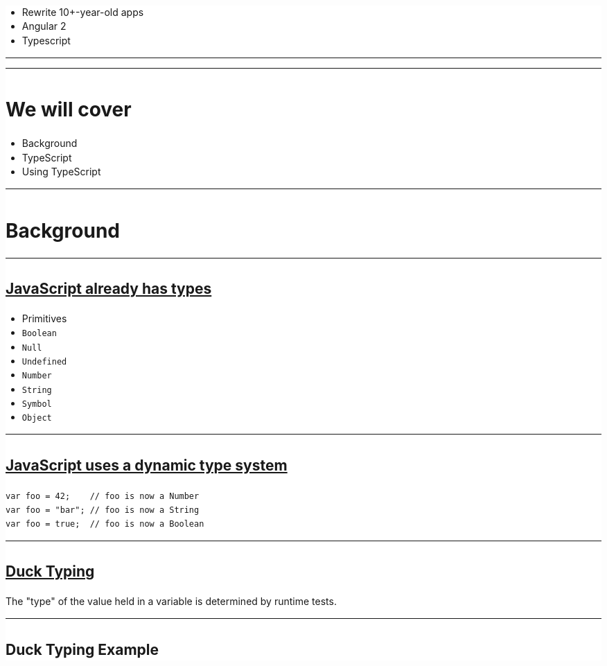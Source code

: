 * Rewrite 10+-year-old apps
* Angular 2
* Typescript

---

---

# We will cover

* Background
* TypeScript
* Using TypeScript

---

# Background

---

## [JavaScript already has types](https://developer.mozilla.org/en-US/docs/Web/JavaScript/Data_structures)

* Primitives
 * `Boolean`
 * `Null`
 * `Undefined`
 * `Number`
 * `String`
 * `Symbol`
* `Object`

---

## [JavaScript uses a dynamic type system](https://developer.mozilla.org/en-US/docs/Web/JavaScript/Data_structures)

```
var foo = 42;    // foo is now a Number
var foo = "bar"; // foo is now a String
var foo = true;  // foo is now a Boolean
```

---

## [Duck Typing](https://en.wikipedia.org/wiki/Duck_typing)
The "type" of the value held in a variable is determined by runtime tests.

---

## Duck Typing Example
